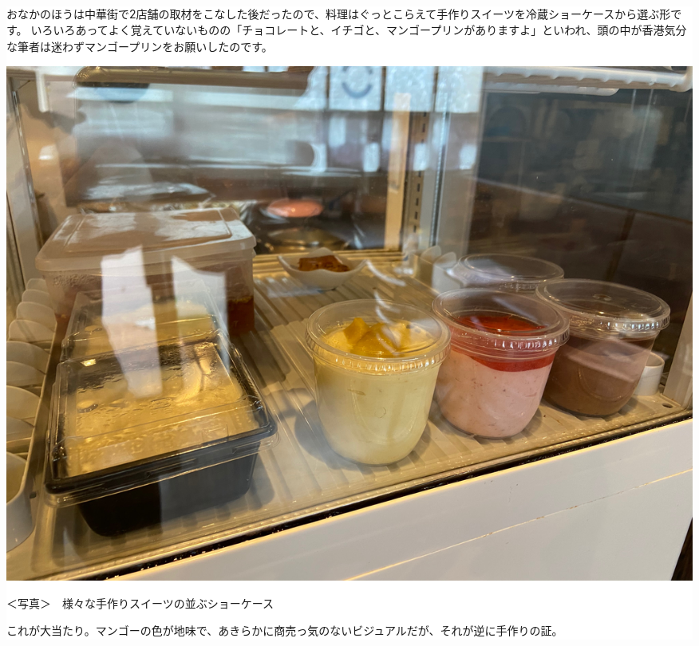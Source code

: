 おなかのほうは中華街で2店舗の取材をこなした後だったので、料理はぐっとこらえて手作りスイーツを冷蔵ショーケースから選ぶ形です。
いろいろあってよく覚えていないものの「チョコレートと、イチゴと、マンゴープリンがありますよ」といわれ、頭の中が香港気分な筆者は迷わずマンゴープリンをお願いしたのです。



![](images/IMG_0289.jpeg)

＜写真＞　様々な手作りスイーツの並ぶショーケース

これが大当たり。マンゴーの色が地味で、あきらかに商売っ気のないビジュアルだが、それが逆に手作りの証。


